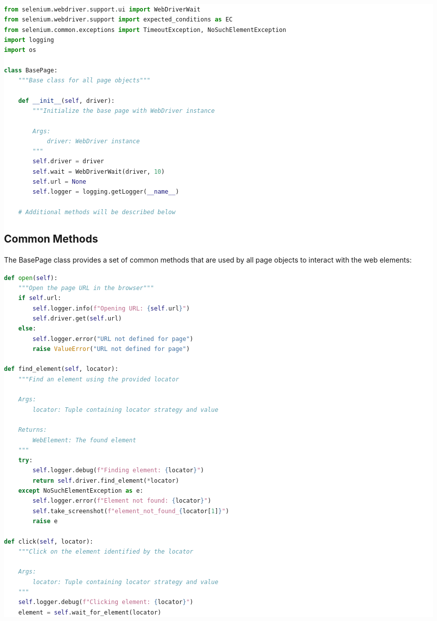 ```python
from selenium.webdriver.support.ui import WebDriverWait
from selenium.webdriver.support import expected_conditions as EC
from selenium.common.exceptions import TimeoutException, NoSuchElementException
import logging
import os

class BasePage:
    """Base class for all page objects"""
    
    def __init__(self, driver):
        """Initialize the base page with WebDriver instance
        
        Args:
            driver: WebDriver instance
        """
        self.driver = driver
        self.wait = WebDriverWait(driver, 10)
        self.url = None
        self.logger = logging.getLogger(__name__)
    
    # Additional methods will be described below
```

## Common Methods

The BasePage class provides a set of common methods that are used by all page objects to interact with the web elements:

```python
def open(self):
    """Open the page URL in the browser"""
    if self.url:
        self.logger.info(f"Opening URL: {self.url}")
        self.driver.get(self.url)
    else:
        self.logger.error("URL not defined for page")
        raise ValueError("URL not defined for page")

def find_element(self, locator):
    """Find an element using the provided locator
    
    Args:
        locator: Tuple containing locator strategy and value
        
    Returns:
        WebElement: The found element
    """
    try:
        self.logger.debug(f"Finding element: {locator}")
        return self.driver.find_element(*locator)
    except NoSuchElementException as e:
        self.logger.error(f"Element not found: {locator}")
        self.take_screenshot(f"element_not_found_{locator[1]}")
        raise e

def click(self, locator):
    """Click on the element identified by the locator
    
    Args:
        locator: Tuple containing locator strategy and value
    """
    self.logger.debug(f"Clicking element: {locator}")
    element = self.wait_for_element(locator)
```